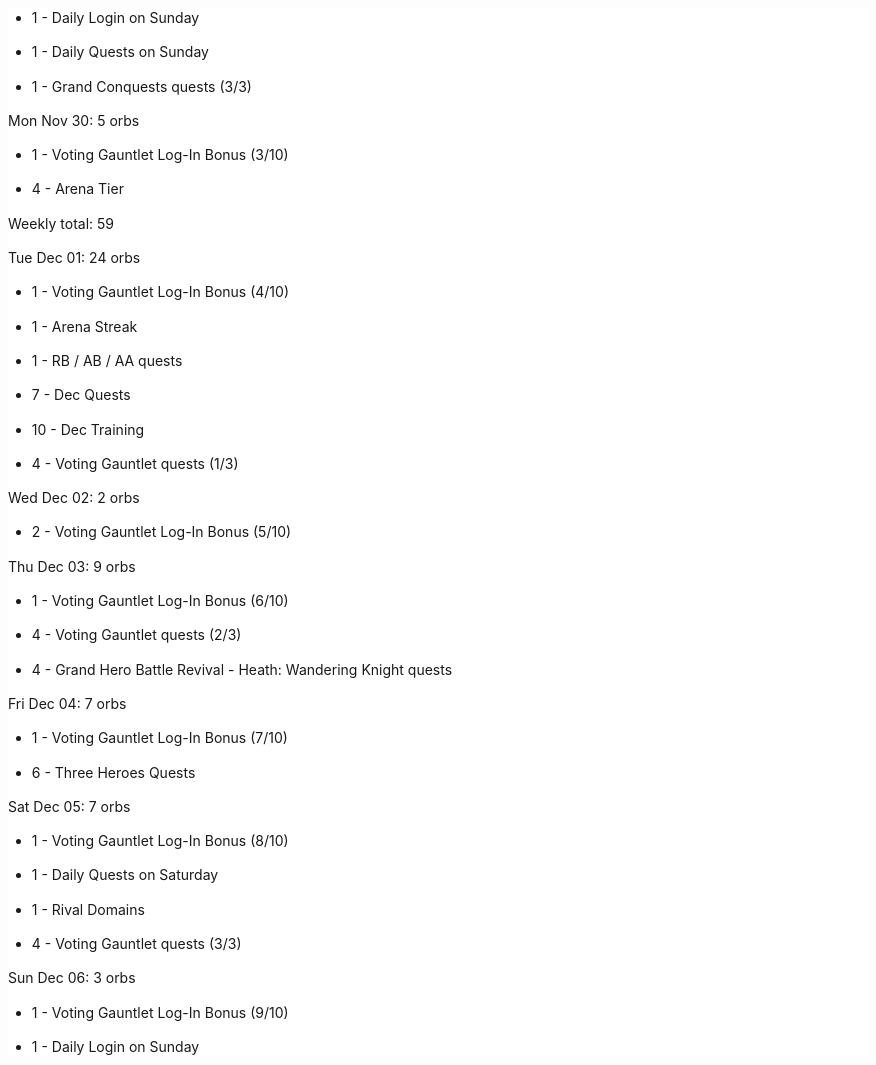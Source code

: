 *   1 - Daily Login on Sunday
    
*   1 - Daily Quests on Sunday
    
*   1 - Grand Conquests quests (3/3)
    

Mon Nov 30: 5 orbs

*   1 - Voting Gauntlet Log-In Bonus (3/10)
    
*   4 - Arena Tier
    

Weekly total: 59

Tue Dec 01: 24 orbs

*   1 - Voting Gauntlet Log-In Bonus (4/10)
    
*   1 - Arena Streak
    
*   1 - RB / AB / AA quests
    
*   7 - Dec Quests
    
*   10 - Dec Training
    
*   4 - Voting Gauntlet quests (1/3)
    

Wed Dec 02: 2 orbs

*   2 - Voting Gauntlet Log-In Bonus (5/10)
    

Thu Dec 03: 9 orbs

*   1 - Voting Gauntlet Log-In Bonus (6/10)
    
*   4 - Voting Gauntlet quests (2/3)
    
*   4 - Grand Hero Battle Revival - Heath: Wandering Knight quests
    

Fri Dec 04: 7 orbs

*   1 - Voting Gauntlet Log-In Bonus (7/10)
    
*   6 - Three Heroes Quests
    

Sat Dec 05: 7 orbs

*   1 - Voting Gauntlet Log-In Bonus (8/10)
    
*   1 - Daily Quests on Saturday
    
*   1 - Rival Domains
    
*   4 - Voting Gauntlet quests (3/3)
    

Sun Dec 06: 3 orbs

*   1 - Voting Gauntlet Log-In Bonus (9/10)
    
*   1 - Daily Login on Sunday
    
